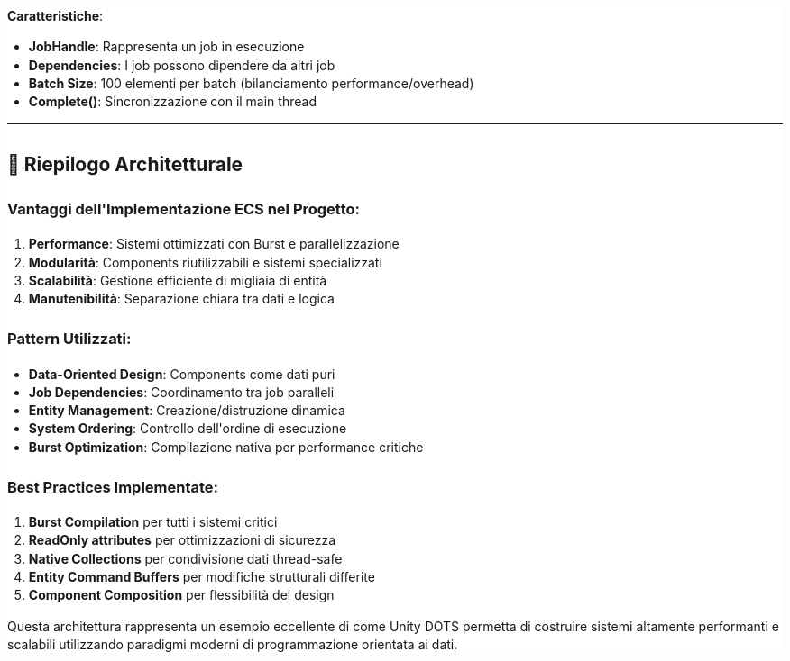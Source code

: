 **Caratteristiche**:

- **JobHandle**: Rappresenta un job in esecuzione
- **Dependencies**: I job possono dipendere da altri job
- **Batch Size**: 100 elementi per batch (bilanciamento performance/overhead)
- **Complete()**: Sincronizzazione con il main thread

---

## 🎯 Riepilogo Architetturale

### **Vantaggi dell'Implementazione ECS nel Progetto:**

1. **Performance**: Sistemi ottimizzati con Burst e parallelizzazione
2. **Modularità**: Components riutilizzabili e sistemi specializzati
3. **Scalabilità**: Gestione efficiente di migliaia di entità
4. **Manutenibilità**: Separazione chiara tra dati e logica

### **Pattern Utilizzati:**

- **Data-Oriented Design**: Components come dati puri
- **Job Dependencies**: Coordinamento tra job paralleli
- **Entity Management**: Creazione/distruzione dinamica
- **System Ordering**: Controllo dell'ordine di esecuzione
- **Burst Optimization**: Compilazione nativa per performance critiche

### **Best Practices Implementate:**

1. **Burst Compilation** per tutti i sistemi critici
2. **ReadOnly attributes** per ottimizzazioni di sicurezza
3. **Native Collections** per condivisione dati thread-safe
4. **Entity Command Buffers** per modifiche strutturali differite
5. **Component Composition** per flessibilità del design

Questa architettura rappresenta un esempio eccellente di come Unity DOTS permetta di costruire sistemi altamente performanti e scalabili utilizzando paradigmi moderni di programmazione orientata ai dati.
